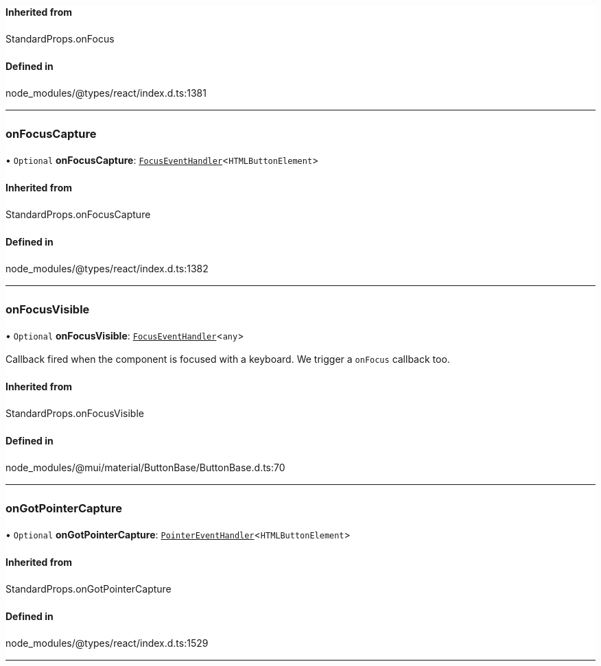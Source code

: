 #### Inherited from

StandardProps.onFocus

#### Defined in

node_modules/@types/react/index.d.ts:1381

___

### onFocusCapture

• `Optional` **onFocusCapture**: [`FocusEventHandler`](../modules/components_Container._internal_.md#focuseventhandler)<`HTMLButtonElement`\>

#### Inherited from

StandardProps.onFocusCapture

#### Defined in

node_modules/@types/react/index.d.ts:1382

___

### onFocusVisible

• `Optional` **onFocusVisible**: [`FocusEventHandler`](../modules/components_Container._internal_.md#focuseventhandler)<`any`\>

Callback fired when the component is focused with a keyboard.
We trigger a `onFocus` callback too.

#### Inherited from

StandardProps.onFocusVisible

#### Defined in

node_modules/@mui/material/ButtonBase/ButtonBase.d.ts:70

___

### onGotPointerCapture

• `Optional` **onGotPointerCapture**: [`PointerEventHandler`](../modules/components_Container._internal_.md#pointereventhandler)<`HTMLButtonElement`\>

#### Inherited from

StandardProps.onGotPointerCapture

#### Defined in

node_modules/@types/react/index.d.ts:1529

___
